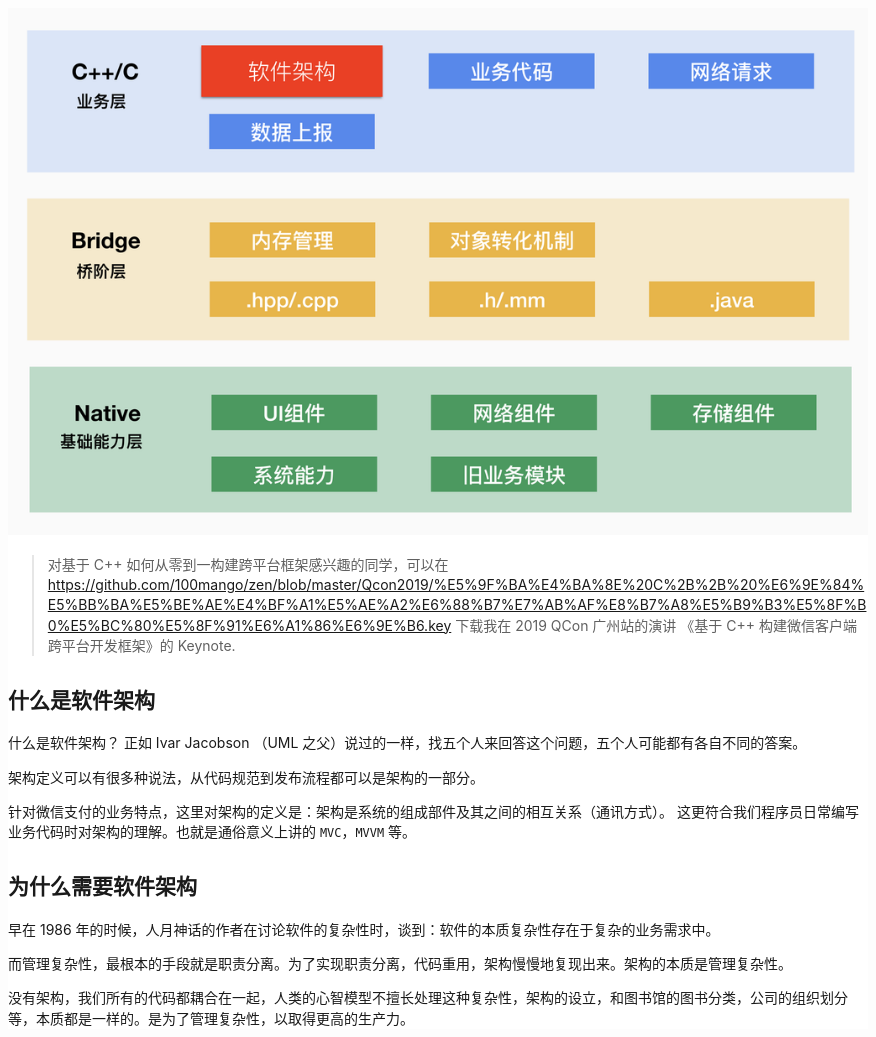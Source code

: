 ![](框架.png)

> 对基于 C++ 如何从零到一构建跨平台框架感兴趣的同学，可以在 https://github.com/100mango/zen/blob/master/Qcon2019/%E5%9F%BA%E4%BA%8E%20C%2B%2B%20%E6%9E%84%E5%BB%BA%E5%BE%AE%E4%BF%A1%E5%AE%A2%E6%88%B7%E7%AB%AF%E8%B7%A8%E5%B9%B3%E5%8F%B0%E5%BC%80%E5%8F%91%E6%A1%86%E6%9E%B6.key 下载我在 2019 QCon 广州站的演讲 《基于 C++ 构建微信客户端跨平台开发框架》的 Keynote. 

## 什么是软件架构

什么是软件架构？ 正如 Ivar Jacobson （UML 之父）说过的一样，找五个人来回答这个问题，五个人可能都有各自不同的答案。

架构定义可以有很多种说法，从代码规范到发布流程都可以是架构的一部分。

针对微信支付的业务特点，这里对架构的定义是：架构是系统的组成部件及其之间的相互关系（通讯方式）。 这更符合我们程序员日常编写业务代码时对架构的理解。也就是通俗意义上讲的 `MVC`，`MVVM` 等。



## 为什么需要软件架构


早在 1986 年的时候，人月神话的作者在讨论软件的复杂性时，谈到：软件的本质复杂性存在于复杂的业务需求中。

而管理复杂性，最根本的手段就是职责分离。为了实现职责分离，代码重用，架构慢慢地复现出来。架构的本质是管理复杂性。

没有架构，我们所有的代码都耦合在一起，人类的心智模型不擅长处理这种复杂性，架构的设立，和图书馆的图书分类，公司的组织划分等，本质都是一样的。是为了管理复杂性，以取得更高的生产力。

